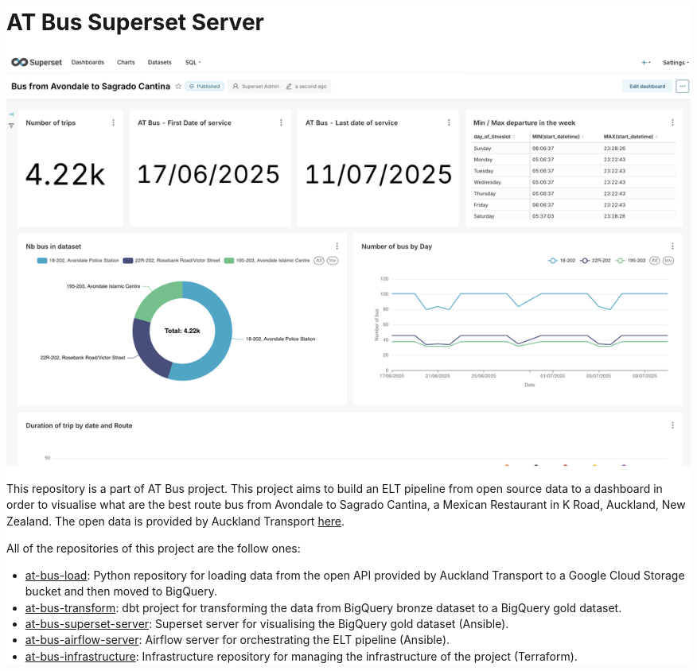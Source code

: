 # AT Bus Superset Server

 
![superset-dashboard](./docs/Superset_Dashboard.png)

This repository is a part of AT Bus project. This project aims to build an ELT pipeline from open source data to a dashboard in order to visualise what are the best route bus from Avondale to Sagrado Cantina, a Mexican Restaurant in K Road, Auckland, New Zealand. The open data is provided by Auckland Transport [here](https://dev-portal.at.govt.nz/api-details#api=gtfs-api&operation=get-calendars-id).

All of the repositories of this project are the follow ones:

- [at-bus-load](https://github.com/Philippe-Neveux/at-bus-load): Python repository for loading data from the open API provided by Auckland Transport to a Google Cloud Storage bucket and then moved to BigQuery.
- [at-bus-transform](https://github.com/Philippe-Neveux/at-bus-transform): dbt project for transforming the data from BigQuery bronze dataset to a BigQuery gold dataset.
- [at-bus-superset-server](https://github.com/Philippe-Neveux/at-bus-superset-server): Superset server for visualising the BigQuery gold dataset (Ansible).
- [at-bus-airflow-server](https://github.com/Philippe-Neveux/at-bus-airflow-server): Airflow server for orchestrating the ELT pipeline (Ansible).
- [at-bus-infrastructure](https://github.com/Philippe-Neveux/at-bus-infrastructure): Infrastructure repository for managing the infrastructure of the project (Terraform).
 